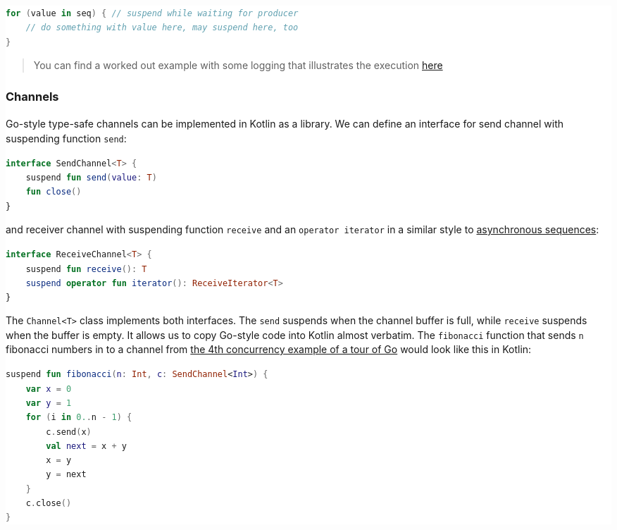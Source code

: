 
```kotlin
for (value in seq) { // suspend while waiting for producer
    // do something with value here, may suspend here, too
}
```

> You can find a worked out example with some logging that illustrates the execution
  [here](examples/suspendingSequence-example.kt)

### Channels

Go-style type-safe channels can be implemented in Kotlin as a library. We can define an interface for 
send channel with suspending function `send`:

```kotlin
interface SendChannel<T> {
    suspend fun send(value: T)
    fun close()
}
```
  
and receiver channel with suspending function `receive` and an `operator iterator` in a similar style 
to [asynchronous sequences](#asynchronous-sequences):

```kotlin
interface ReceiveChannel<T> {
    suspend fun receive(): T
    suspend operator fun iterator(): ReceiveIterator<T>
}
```

The `Channel<T>` class implements both interfaces.
The `send` suspends when the channel buffer is full, while `receive` suspends when the buffer is empty.
It allows us to copy Go-style code into Kotlin almost verbatim.
The `fibonacci` function that sends `n` fibonacci numbers in to a channel from
[the 4th concurrency example of a tour of Go](https://tour.golang.org/concurrency/4)  would look 
like this in Kotlin:

```kotlin
suspend fun fibonacci(n: Int, c: SendChannel<Int>) {
    var x = 0
    var y = 1
    for (i in 0..n - 1) {
        c.send(x)
        val next = x + y
        x = y
        y = next
    }
    c.close()
}

```
